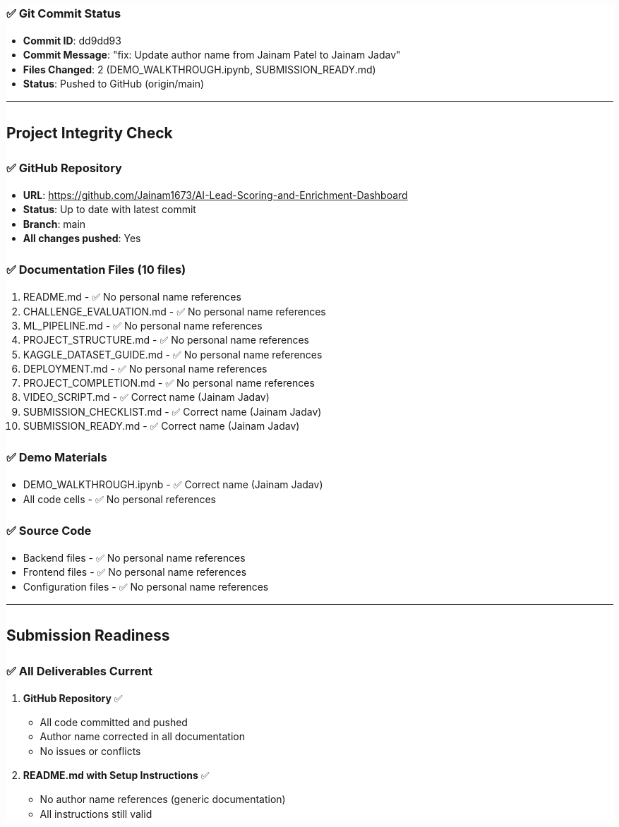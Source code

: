 ### ✅ Git Commit Status
- **Commit ID**: dd9dd93
- **Commit Message**: "fix: Update author name from Jainam Patel to Jainam Jadav"
- **Files Changed**: 2 (DEMO_WALKTHROUGH.ipynb, SUBMISSION_READY.md)
- **Status**: Pushed to GitHub (origin/main)

---

## Project Integrity Check

### ✅ GitHub Repository
- **URL**: https://github.com/Jainam1673/AI-Lead-Scoring-and-Enrichment-Dashboard
- **Status**: Up to date with latest commit
- **Branch**: main
- **All changes pushed**: Yes

### ✅ Documentation Files (10 files)
1. README.md - ✅ No personal name references
2. CHALLENGE_EVALUATION.md - ✅ No personal name references
3. ML_PIPELINE.md - ✅ No personal name references
4. PROJECT_STRUCTURE.md - ✅ No personal name references
5. KAGGLE_DATASET_GUIDE.md - ✅ No personal name references
6. DEPLOYMENT.md - ✅ No personal name references
7. PROJECT_COMPLETION.md - ✅ No personal name references
8. VIDEO_SCRIPT.md - ✅ Correct name (Jainam Jadav)
9. SUBMISSION_CHECKLIST.md - ✅ Correct name (Jainam Jadav)
10. SUBMISSION_READY.md - ✅ Correct name (Jainam Jadav)

### ✅ Demo Materials
- DEMO_WALKTHROUGH.ipynb - ✅ Correct name (Jainam Jadav)
- All code cells - ✅ No personal references

### ✅ Source Code
- Backend files - ✅ No personal name references
- Frontend files - ✅ No personal name references
- Configuration files - ✅ No personal name references

---

## Submission Readiness

### ✅ All Deliverables Current
1. **GitHub Repository** ✅
   - All code committed and pushed
   - Author name corrected in all documentation
   - No issues or conflicts

2. **README.md with Setup Instructions** ✅
   - No author name references (generic documentation)
   - All instructions still valid
